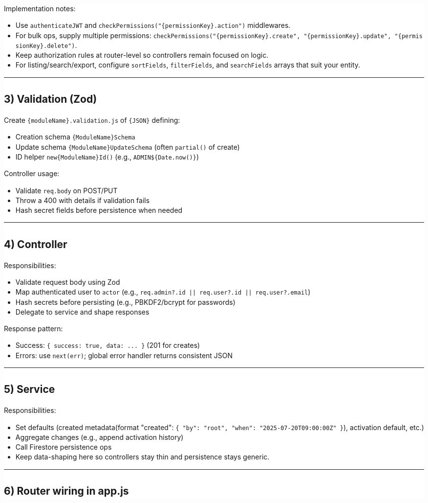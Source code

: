 Implementation notes:

- Use `authenticateJWT` and `checkPermissions("{permissionKey}.action")` middlewares.
- For bulk ops, supply multiple permissions: `checkPermissions("{permissionKey}.create", "{permissionKey}.update", "{permissionKey}.delete")`.
- Keep authorization rules at router-level so controllers remain focused on logic.
- For listing/search/export, configure `sortFields`, `filterFields`, and `searchFields` arrays that suit your entity.

---

## 3) Validation (Zod)

Create `{moduleName}.validation.js` of `{JSON}` defining:

- Creation schema `{ModuleName}Schema`
- Update schema `{ModuleName}UpdateSchema` (often `partial()` of create)
- ID helper `new{ModuleName}Id()` (e.g., `ADMIN${Date.now()}`)

Controller usage:

- Validate `req.body` on POST/PUT
- Throw a 400 with details if validation fails
- Hash secret fields before persistence when needed

---

## 4) Controller

Responsibilities:

- Validate request body using Zod
- Map authenticated user to `actor` (e.g., `req.admin?.id || req.user?.id || req.user?.email`)
- Hash secrets before persisting (e.g., PBKDF2/bcrypt for passwords)
- Delegate to service and shape responses

Response pattern:

- Success: `{ success: true, data: ... }` (201 for creates)
- Errors: use `next(err)`; global error handler returns consistent JSON

---

## 5) Service

Responsibilities:

- Set defaults (created metadata(format "created": `{ "by": "root", "when": "2025-07-20T09:00:00Z" }`), activation default, etc.)
- Aggregate changes (e.g., append activation history)
- Call Firestore persistence ops
- Keep data-shaping here so controllers stay thin and persistence stays generic.

---

## 6) Router wiring in app.js
